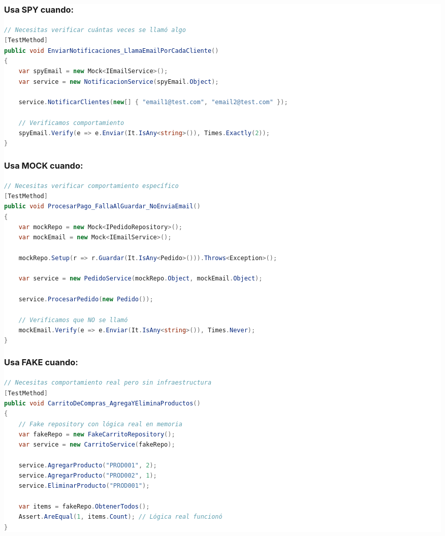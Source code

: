 ### Usa SPY cuando:
```csharp
// Necesitas verificar cuántas veces se llamó algo
[TestMethod]
public void EnviarNotificaciones_LlamaEmailPorCadaCliente()
{
    var spyEmail = new Mock<IEmailService>();
    var service = new NotificacionService(spyEmail.Object);
    
    service.NotificarClientes(new[] { "email1@test.com", "email2@test.com" });
    
    // Verificamos comportamiento
    spyEmail.Verify(e => e.Enviar(It.IsAny<string>()), Times.Exactly(2));
}
```

### Usa MOCK cuando:
```csharp
// Necesitas verificar comportamiento específico
[TestMethod]
public void ProcesarPago_FallaAlGuardar_NoEnviaEmail()
{
    var mockRepo = new Mock<IPedidoRepository>();
    var mockEmail = new Mock<IEmailService>();
    
    mockRepo.Setup(r => r.Guardar(It.IsAny<Pedido>())).Throws<Exception>();
    
    var service = new PedidoService(mockRepo.Object, mockEmail.Object);
    
    service.ProcesarPedido(new Pedido());
    
    // Verificamos que NO se llamó
    mockEmail.Verify(e => e.Enviar(It.IsAny<string>()), Times.Never);
}
```

### Usa FAKE cuando:
```csharp
// Necesitas comportamiento real pero sin infraestructura
[TestMethod]
public void CarritoDeCompras_AgregaYEliminaProductos()
{
    // Fake repository con lógica real en memoria
    var fakeRepo = new FakeCarritoRepository();
    var service = new CarritoService(fakeRepo);
    
    service.AgregarProducto("PROD001", 2);
    service.AgregarProducto("PROD002", 1);
    service.EliminarProducto("PROD001");
    
    var items = fakeRepo.ObtenerTodos();
    Assert.AreEqual(1, items.Count); // Lógica real funcionó
}
```
